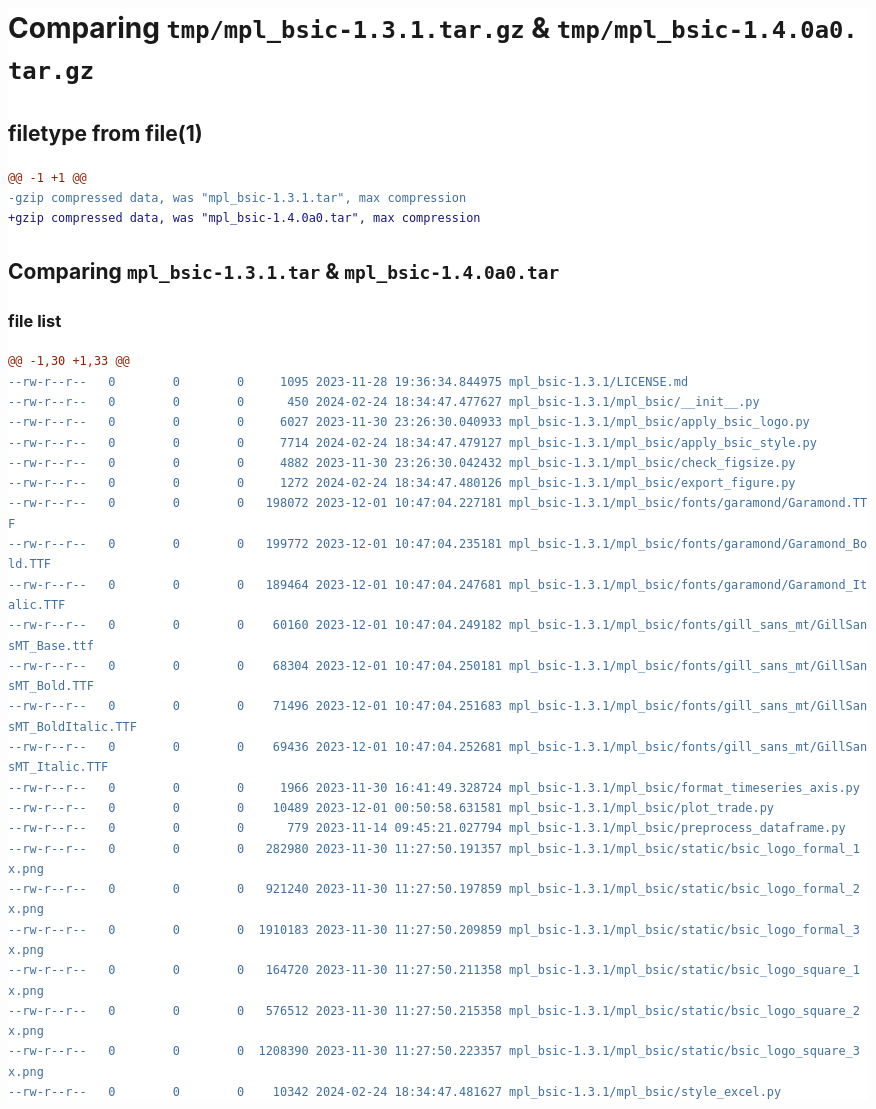 # Comparing `tmp/mpl_bsic-1.3.1.tar.gz` & `tmp/mpl_bsic-1.4.0a0.tar.gz`

## filetype from file(1)

```diff
@@ -1 +1 @@
-gzip compressed data, was "mpl_bsic-1.3.1.tar", max compression
+gzip compressed data, was "mpl_bsic-1.4.0a0.tar", max compression
```

## Comparing `mpl_bsic-1.3.1.tar` & `mpl_bsic-1.4.0a0.tar`

### file list

```diff
@@ -1,30 +1,33 @@
--rw-r--r--   0        0        0     1095 2023-11-28 19:36:34.844975 mpl_bsic-1.3.1/LICENSE.md
--rw-r--r--   0        0        0      450 2024-02-24 18:34:47.477627 mpl_bsic-1.3.1/mpl_bsic/__init__.py
--rw-r--r--   0        0        0     6027 2023-11-30 23:26:30.040933 mpl_bsic-1.3.1/mpl_bsic/apply_bsic_logo.py
--rw-r--r--   0        0        0     7714 2024-02-24 18:34:47.479127 mpl_bsic-1.3.1/mpl_bsic/apply_bsic_style.py
--rw-r--r--   0        0        0     4882 2023-11-30 23:26:30.042432 mpl_bsic-1.3.1/mpl_bsic/check_figsize.py
--rw-r--r--   0        0        0     1272 2024-02-24 18:34:47.480126 mpl_bsic-1.3.1/mpl_bsic/export_figure.py
--rw-r--r--   0        0        0   198072 2023-12-01 10:47:04.227181 mpl_bsic-1.3.1/mpl_bsic/fonts/garamond/Garamond.TTF
--rw-r--r--   0        0        0   199772 2023-12-01 10:47:04.235181 mpl_bsic-1.3.1/mpl_bsic/fonts/garamond/Garamond_Bold.TTF
--rw-r--r--   0        0        0   189464 2023-12-01 10:47:04.247681 mpl_bsic-1.3.1/mpl_bsic/fonts/garamond/Garamond_Italic.TTF
--rw-r--r--   0        0        0    60160 2023-12-01 10:47:04.249182 mpl_bsic-1.3.1/mpl_bsic/fonts/gill_sans_mt/GillSansMT_Base.ttf
--rw-r--r--   0        0        0    68304 2023-12-01 10:47:04.250181 mpl_bsic-1.3.1/mpl_bsic/fonts/gill_sans_mt/GillSansMT_Bold.TTF
--rw-r--r--   0        0        0    71496 2023-12-01 10:47:04.251683 mpl_bsic-1.3.1/mpl_bsic/fonts/gill_sans_mt/GillSansMT_BoldItalic.TTF
--rw-r--r--   0        0        0    69436 2023-12-01 10:47:04.252681 mpl_bsic-1.3.1/mpl_bsic/fonts/gill_sans_mt/GillSansMT_Italic.TTF
--rw-r--r--   0        0        0     1966 2023-11-30 16:41:49.328724 mpl_bsic-1.3.1/mpl_bsic/format_timeseries_axis.py
--rw-r--r--   0        0        0    10489 2023-12-01 00:50:58.631581 mpl_bsic-1.3.1/mpl_bsic/plot_trade.py
--rw-r--r--   0        0        0      779 2023-11-14 09:45:21.027794 mpl_bsic-1.3.1/mpl_bsic/preprocess_dataframe.py
--rw-r--r--   0        0        0   282980 2023-11-30 11:27:50.191357 mpl_bsic-1.3.1/mpl_bsic/static/bsic_logo_formal_1x.png
--rw-r--r--   0        0        0   921240 2023-11-30 11:27:50.197859 mpl_bsic-1.3.1/mpl_bsic/static/bsic_logo_formal_2x.png
--rw-r--r--   0        0        0  1910183 2023-11-30 11:27:50.209859 mpl_bsic-1.3.1/mpl_bsic/static/bsic_logo_formal_3x.png
--rw-r--r--   0        0        0   164720 2023-11-30 11:27:50.211358 mpl_bsic-1.3.1/mpl_bsic/static/bsic_logo_square_1x.png
--rw-r--r--   0        0        0   576512 2023-11-30 11:27:50.215358 mpl_bsic-1.3.1/mpl_bsic/static/bsic_logo_square_2x.png
--rw-r--r--   0        0        0  1208390 2023-11-30 11:27:50.223357 mpl_bsic-1.3.1/mpl_bsic/static/bsic_logo_square_3x.png
--rw-r--r--   0        0        0    10342 2024-02-24 18:34:47.481627 mpl_bsic-1.3.1/mpl_bsic/style_excel.py
```